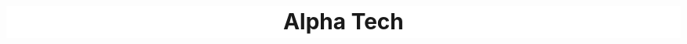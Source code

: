 <!DOCTYPE html>
<html lang="pt-BR">
<head>
    <meta charset="UTF-8">
    <meta name="viewport" content="width=device-width, initial-scale=1.0">
    <title>Alpha Tech - Soluções Digitais</title>
    <script src="https://cdn.tailwindcss.com"></script>
    <link rel="stylesheet" href="https://cdnjs.cloudflare.com/ajax/libs/font-awesome/6.4.0/css/all.min.css">
    <script>
        tailwind.config = {
            theme: {
                extend: {
                    colors: {
                        primary: '#2563EB',
                        secondary: '#1D4ED8',
                        accent: '#10B981',
                        dark: '#1F2937',
                        light: '#F3F4F6',
                    }
                }
            }
        }
    </script>
    <style>
        .hero-gradient {
            background: linear-gradient(135deg, #2563EB 0%, #1D4ED8 100%);
        }
        .card-hover:hover {
            transform: translateY(-5px);
            box-shadow: 0 20px 25px -5px rgba(0, 0, 0, 0.1), 0 10px 10px -5px rgba(0, 0, 0, 0.04);
        }
        .service-icon {
            transition: all 0.3s ease;
        }
        .service-card:hover .service-icon {
            transform: scale(1.1);
            color: #2563EB;
        }
        .pulse-animation {
            animation: pulse 2s infinite;
        }
        @keyframes pulse {
            0% { transform: scale(1); }
            50% { transform: scale(1.05); }
            100% { transform: scale(1); }
        }
    </style>
</head>
<body class="font-sans bg-gray-50">
    <!-- Header/Navbar -->
    <header class="bg-white shadow-sm sticky top-0 z-50">
        <div class="container mx-auto px-4 py-4 flex justify-between items-center">
            <div class="flex items-center space-x-2">
                <div class="bg-blue-600 text-white p-2 rounded-lg">
                    <i class="fas fa-robot text-xl"></i>
                </div>
                <h1 class="text-2xl font-bold text-gray-800">Alpha Tech</h1>
            </div>
            